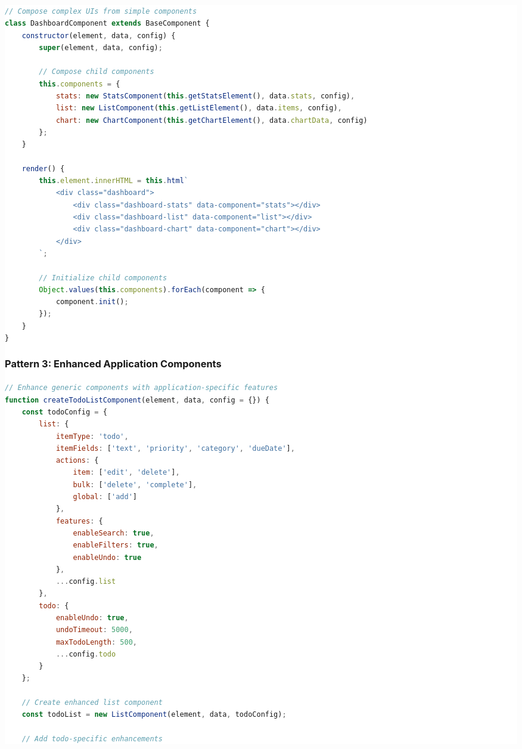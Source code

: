 ```javascript
// Compose complex UIs from simple components
class DashboardComponent extends BaseComponent {
    constructor(element, data, config) {
        super(element, data, config);
        
        // Compose child components
        this.components = {
            stats: new StatsComponent(this.getStatsElement(), data.stats, config),
            list: new ListComponent(this.getListElement(), data.items, config),
            chart: new ChartComponent(this.getChartElement(), data.chartData, config)
        };
    }
    
    render() {
        this.element.innerHTML = this.html`
            <div class="dashboard">
                <div class="dashboard-stats" data-component="stats"></div>
                <div class="dashboard-list" data-component="list"></div>
                <div class="dashboard-chart" data-component="chart"></div>
            </div>
        `;
        
        // Initialize child components
        Object.values(this.components).forEach(component => {
            component.init();
        });
    }
}
```

### Pattern 3: Enhanced Application Components

```javascript
// Enhance generic components with application-specific features
function createTodoListComponent(element, data, config = {}) {
    const todoConfig = {
        list: {
            itemType: 'todo',
            itemFields: ['text', 'priority', 'category', 'dueDate'],
            actions: {
                item: ['edit', 'delete'],
                bulk: ['delete', 'complete'],
                global: ['add']
            },
            features: {
                enableSearch: true,
                enableFilters: true,
                enableUndo: true
            },
            ...config.list
        },
        todo: {
            enableUndo: true,
            undoTimeout: 5000,
            maxTodoLength: 500,
            ...config.todo
        }
    };
    
    // Create enhanced list component
    const todoList = new ListComponent(element, data, todoConfig);
    
    // Add todo-specific enhancements
```
